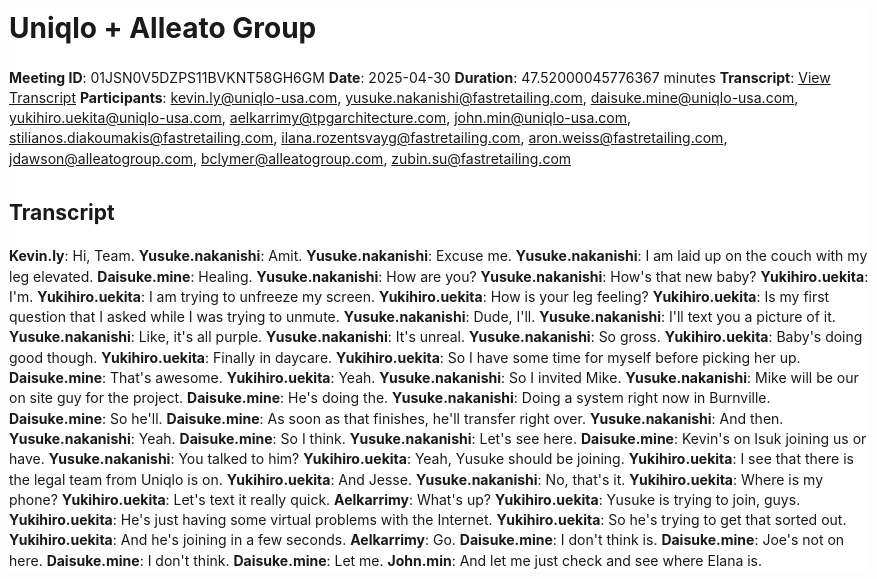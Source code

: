 # Uniqlo + Alleato Group
**Meeting ID**: 01JSN0V5DZPS11BVKNT58GH6GM
**Date**: 2025-04-30
**Duration**: 47.52000045776367 minutes
**Transcript**: [View Transcript](https://app.fireflies.ai/view/01JSN0V5DZPS11BVKNT58GH6GM)
**Participants**: kevin.ly@uniqlo-usa.com, yusuke.nakanishi@fastretailing.com, daisuke.mine@uniqlo-usa.com, yukihiro.uekita@uniqlo-usa.com, aelkarrimy@tpgarchitecture.com, john.min@uniqlo-usa.com, stilianos.diakoumakis@fastretailing.com, ilana.rozentsvayg@fastretailing.com, aron.weiss@fastretailing.com, jdawson@alleatogroup.com, bclymer@alleatogroup.com, zubin.su@fastretailing.com

## Transcript
**Kevin.ly**: Hi, Team.
**Yusuke.nakanishi**: Amit.
**Yusuke.nakanishi**: Excuse me.
**Yusuke.nakanishi**: I am laid up on the couch with my leg elevated.
**Daisuke.mine**: Healing.
**Yusuke.nakanishi**: How are you?
**Yusuke.nakanishi**: How's that new baby?
**Yukihiro.uekita**: I'm.
**Yukihiro.uekita**: I am trying to unfreeze my screen.
**Yukihiro.uekita**: How is your leg feeling?
**Yukihiro.uekita**: Is my first question that I asked while I was trying to unmute.
**Yusuke.nakanishi**: Dude, I'll.
**Yusuke.nakanishi**: I'll text you a picture of it.
**Yusuke.nakanishi**: Like, it's all purple.
**Yusuke.nakanishi**: It's unreal.
**Yusuke.nakanishi**: So gross.
**Yukihiro.uekita**: Baby's doing good though.
**Yukihiro.uekita**: Finally in daycare.
**Yukihiro.uekita**: So I have some time for myself before picking her up.
**Daisuke.mine**: That's awesome.
**Yukihiro.uekita**: Yeah.
**Yusuke.nakanishi**: So I invited Mike.
**Yusuke.nakanishi**: Mike will be our on site guy for the project.
**Daisuke.mine**: He's doing the.
**Yusuke.nakanishi**: Doing a system right now in Burnville.
**Daisuke.mine**: So he'll.
**Daisuke.mine**: As soon as that finishes, he'll transfer right over.
**Yusuke.nakanishi**: And then.
**Yusuke.nakanishi**: Yeah.
**Daisuke.mine**: So I think.
**Yusuke.nakanishi**: Let's see here.
**Daisuke.mine**: Kevin's on Isuk joining us or have.
**Yusuke.nakanishi**: You talked to him?
**Yukihiro.uekita**: Yeah, Yusuke should be joining.
**Yukihiro.uekita**: I see that there is the legal team from Uniqlo is on.
**Yukihiro.uekita**: And Jesse.
**Yusuke.nakanishi**: No, that's it.
**Yukihiro.uekita**: Where is my phone?
**Yukihiro.uekita**: Let's text it really quick.
**Aelkarrimy**: What's up?
**Yukihiro.uekita**: Yusuke is trying to join, guys.
**Yukihiro.uekita**: He's just having some virtual problems with the Internet.
**Yukihiro.uekita**: So he's trying to get that sorted out.
**Yukihiro.uekita**: And he's joining in a few seconds.
**Aelkarrimy**: Go.
**Daisuke.mine**: I don't think is.
**Daisuke.mine**: Joe's not on here.
**Daisuke.mine**: I don't think.
**Daisuke.mine**: Let me.
**John.min**: And let me just check and see where Elana is.